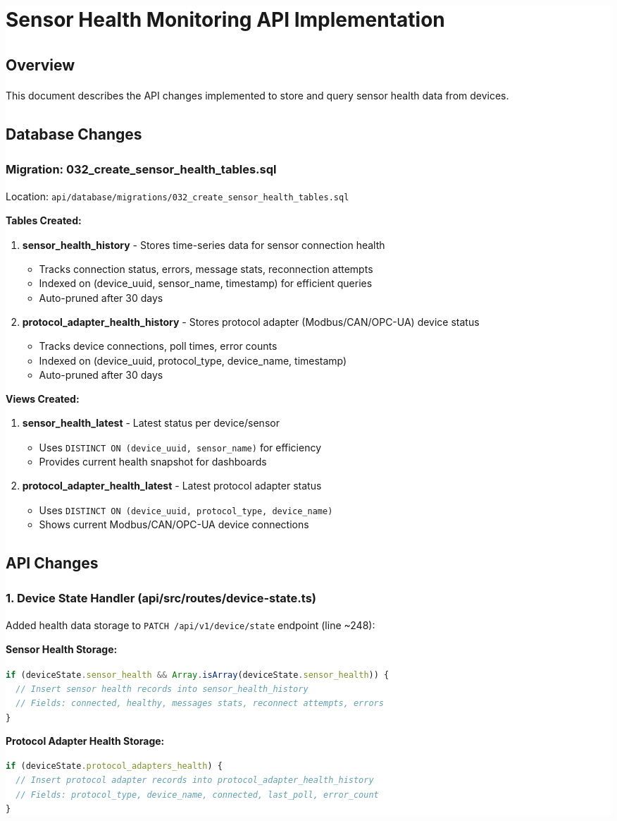 # Sensor Health Monitoring API Implementation

## Overview
This document describes the API changes implemented to store and query sensor health data from devices.

## Database Changes

### Migration: 032_create_sensor_health_tables.sql
Location: `api/database/migrations/032_create_sensor_health_tables.sql`

**Tables Created:**

1. **sensor_health_history** - Stores time-series data for sensor connection health
   - Tracks connection status, errors, message stats, reconnection attempts
   - Indexed on (device_uuid, sensor_name, timestamp) for efficient queries
   - Auto-pruned after 30 days

2. **protocol_adapter_health_history** - Stores protocol adapter (Modbus/CAN/OPC-UA) device status
   - Tracks device connections, poll times, error counts
   - Indexed on (device_uuid, protocol_type, device_name, timestamp)
   - Auto-pruned after 30 days

**Views Created:**

1. **sensor_health_latest** - Latest status per device/sensor
   - Uses `DISTINCT ON (device_uuid, sensor_name)` for efficiency
   - Provides current health snapshot for dashboards

2. **protocol_adapter_health_latest** - Latest protocol adapter status
   - Uses `DISTINCT ON (device_uuid, protocol_type, device_name)`
   - Shows current Modbus/CAN/OPC-UA device connections

## API Changes

### 1. Device State Handler (api/src/routes/device-state.ts)

Added health data storage to `PATCH /api/v1/device/state` endpoint (line ~248):

**Sensor Health Storage:**
```typescript
if (deviceState.sensor_health && Array.isArray(deviceState.sensor_health)) {
  // Insert sensor health records into sensor_health_history
  // Fields: connected, healthy, messages stats, reconnect attempts, errors
}
```

**Protocol Adapter Health Storage:**
```typescript
if (deviceState.protocol_adapters_health) {
  // Insert protocol adapter records into protocol_adapter_health_history
  // Fields: protocol_type, device_name, connected, last_poll, error_count
}
```
